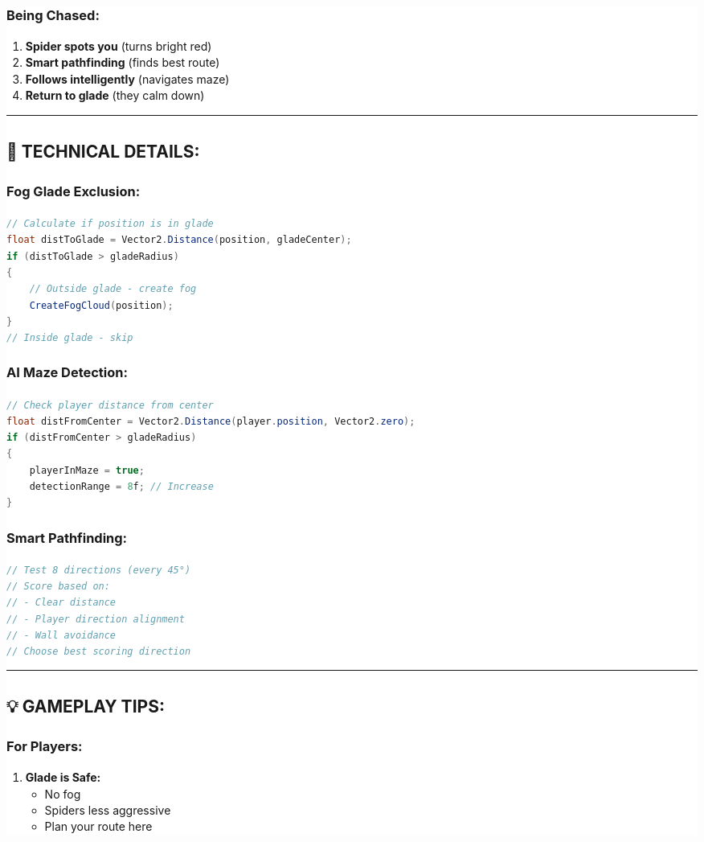 ### Being Chased:
1. **Spider spots you** (turns bright red)
2. **Smart pathfinding** (finds best route)
3. **Follows intelligently** (navigates maze)
4. **Return to glade** (they calm down)

---

## 🔧 **TECHNICAL DETAILS:**

### Fog Glade Exclusion:
```csharp
// Calculate if position is in glade
float distToGlade = Vector2.Distance(position, gladeCenter);
if (distToGlade > gladeRadius)
{
    // Outside glade - create fog
    CreateFogCloud(position);
}
// Inside glade - skip
```

### AI Maze Detection:
```csharp
// Check player distance from center
float distFromCenter = Vector2.Distance(player.position, Vector2.zero);
if (distFromCenter > gladeRadius)
{
    playerInMaze = true;
    detectionRange = 8f; // Increase
}
```

### Smart Pathfinding:
```csharp
// Test 8 directions (every 45°)
// Score based on:
// - Clear distance
// - Player direction alignment
// - Wall avoidance
// Choose best scoring direction
```

---

## 💡 **GAMEPLAY TIPS:**

### For Players:

1. **Glade is Safe:**
   - No fog
   - Spiders less aggressive
   - Plan your route here
